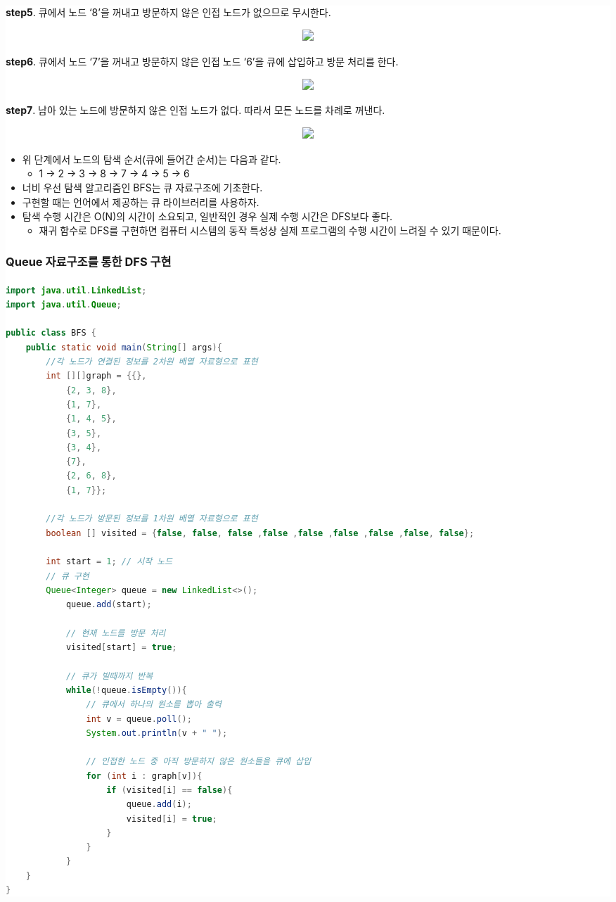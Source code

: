 **step5**. 큐에서 노드 ‘8’을 꺼내고 방문하지 않은 인접 노드가 없으므로 무시한다.
<p align="center"><img src="https://i.postimg.cc/pLhdG5w7/img1-daumcdn.png" width="400"></p>

**step6**. 큐에서 노드 ‘7’을 꺼내고 방문하지 않은 인접 노드 ‘6’을 큐에 삽입하고 방문 처리를 한다.
<p align="center"><img src="https://i.postimg.cc/Dymf0bwZ/img1-daumcdn.png" width="400"></p>

**step7**. 남아 있는 노드에 방문하지 않은 인접 노드가 없다. 따라서 모든 노드를 차례로 꺼낸다.
<p align="center"><img src="https://i.postimg.cc/wv6gp1r9/img1-daumcdn.png" width="400"></p>

- 위 단계에서 노드의 탐색 순서(큐에 들어간 순서)는 다음과 같다.
  - 1 -> 2 -> 3 -> 8 -> 7 -> 4 -> 5 -> 6
- 너비 우선 탐색 알고리즘인 BFS는 큐 자료구조에 기초한다.
- 구현할 때는 언어에서 제공하는 큐 라이브러리를 사용하자.
- 탐색 수행 시간은 O(N)의 시간이 소요되고, 일반적인 경우 실제 수행 시간은 DFS보다 좋다.
  - 재귀 함수로 DFS를 구현하면 컴퓨터 시스템의 동작 특성상 실제 프로그램의 수행 시간이 느려질 수 있기 때문이다.

### Queue 자료구조를 통한 DFS 구현
```java
import java.util.LinkedList;
import java.util.Queue;

public class BFS {
    public static void main(String[] args){
        //각 노드가 연결된 정보를 2차원 배열 자료형으로 표현
        int [][]graph = {{},
            {2, 3, 8},
            {1, 7},
            {1, 4, 5},
            {3, 5},
            {3, 4},
            {7},
            {2, 6, 8},
            {1, 7}};
        
        //각 노드가 방문된 정보를 1차원 배열 자료형으로 표현
        boolean [] visited = {false, false, false ,false ,false ,false ,false ,false, false};
        
        int start = 1; // 시작 노드
        // 큐 구현
        Queue<Integer> queue = new LinkedList<>();
            queue.add(start);
            
            // 현재 노드를 방문 처리
            visited[start] = true;
            
            // 큐가 빌때까지 반복
            while(!queue.isEmpty()){
                // 큐에서 하나의 원소를 뽑아 출력
                int v = queue.poll();
                System.out.println(v + " ");
                
                // 인접한 노드 중 아직 방문하지 않은 원소들을 큐에 삽입
                for (int i : graph[v]){
                    if (visited[i] == false){
                        queue.add(i);
                        visited[i] = true;
                    }
                }
            }
    }
}
```

